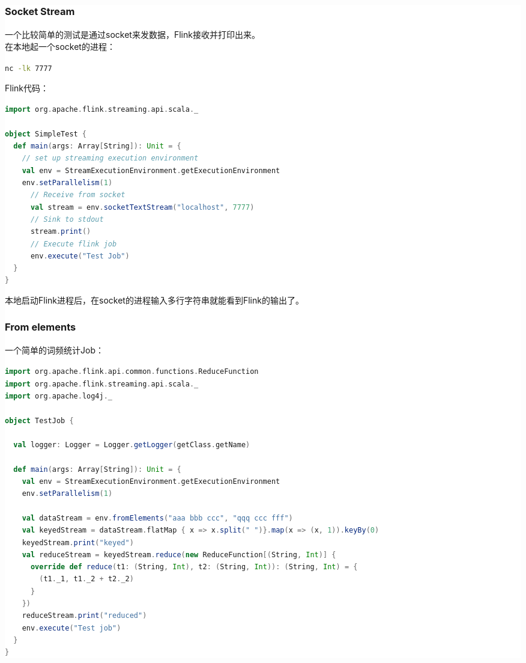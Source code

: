 ### Socket Stream

一个比较简单的测试是通过socket来发数据，Flink接收并打印出来。  
在本地起一个socket的进程：

```sh
nc -lk 7777
```

Flink代码：

```scala
import org.apache.flink.streaming.api.scala._

object SimpleTest {
  def main(args: Array[String]): Unit = {
    // set up streaming execution environment
    val env = StreamExecutionEnvironment.getExecutionEnvironment
    env.setParallelism(1)
      // Receive from socket
      val stream = env.socketTextStream("localhost", 7777)
      // Sink to stdout
      stream.print()
      // Execute flink job
      env.execute("Test Job")
  }
}
```

本地启动Flink进程后，在socket的进程输入多行字符串就能看到Flink的输出了。

### From elements

一个简单的词频统计Job：

```scala
import org.apache.flink.api.common.functions.ReduceFunction
import org.apache.flink.streaming.api.scala._
import org.apache.log4j._

object TestJob {

  val logger: Logger = Logger.getLogger(getClass.getName)

  def main(args: Array[String]): Unit = {
    val env = StreamExecutionEnvironment.getExecutionEnvironment
    env.setParallelism(1)

    val dataStream = env.fromElements("aaa bbb ccc", "qqq ccc fff")
    val keyedStream = dataStream.flatMap { x => x.split(" ")}.map(x => (x, 1)).keyBy(0)
    keyedStream.print("keyed")
    val reduceStream = keyedStream.reduce(new ReduceFunction[(String, Int)] {
      override def reduce(t1: (String, Int), t2: (String, Int)): (String, Int) = {
        (t1._1, t1._2 + t2._2)
      }
    })
    reduceStream.print("reduced")
    env.execute("Test job")
  }
}
```
